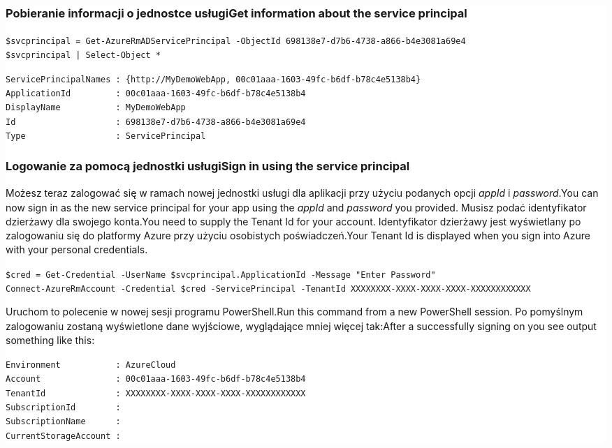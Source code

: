 ### <a name="get-information-about-the-service-principal"></a><span data-ttu-id="c8e1a-128">Pobieranie informacji o jednostce usługi</span><span class="sxs-lookup"><span data-stu-id="c8e1a-128">Get information about the service principal</span></span>

```azurepowershell-interactive
$svcprincipal = Get-AzureRmADServicePrincipal -ObjectId 698138e7-d7b6-4738-a866-b4e3081a69e4
$svcprincipal | Select-Object *
```

```output
ServicePrincipalNames : {http://MyDemoWebApp, 00c01aaa-1603-49fc-b6df-b78c4e5138b4}
ApplicationId         : 00c01aaa-1603-49fc-b6df-b78c4e5138b4
DisplayName           : MyDemoWebApp
Id                    : 698138e7-d7b6-4738-a866-b4e3081a69e4
Type                  : ServicePrincipal
```

### <a name="sign-in-using-the-service-principal"></a><span data-ttu-id="c8e1a-129">Logowanie za pomocą jednostki usługi</span><span class="sxs-lookup"><span data-stu-id="c8e1a-129">Sign in using the service principal</span></span>

<span data-ttu-id="c8e1a-130">Możesz teraz zalogować się w ramach nowej jednostki usługi dla aplikacji przy użyciu podanych opcji *appId* i *password*.</span><span class="sxs-lookup"><span data-stu-id="c8e1a-130">You can now sign in as the new service principal for your app using the *appId* and *password* you provided.</span></span> <span data-ttu-id="c8e1a-131">Musisz podać identyfikator dzierżawy dla swojego konta.</span><span class="sxs-lookup"><span data-stu-id="c8e1a-131">You need to supply the Tenant Id for your account.</span></span> <span data-ttu-id="c8e1a-132">Identyfikator dzierżawy jest wyświetlany po zalogowaniu się do platformy Azure przy użyciu osobistych poświadczeń.</span><span class="sxs-lookup"><span data-stu-id="c8e1a-132">Your Tenant Id is displayed when you sign into Azure with your personal credentials.</span></span>

```azurepowershell-interactive
$cred = Get-Credential -UserName $svcprincipal.ApplicationId -Message "Enter Password"
Connect-AzureRmAccount -Credential $cred -ServicePrincipal -TenantId XXXXXXXX-XXXX-XXXX-XXXX-XXXXXXXXXXXX
```

<span data-ttu-id="c8e1a-133">Uruchom to polecenie w nowej sesji programu PowerShell.</span><span class="sxs-lookup"><span data-stu-id="c8e1a-133">Run this command from a new PowerShell session.</span></span> <span data-ttu-id="c8e1a-134">Po pomyślnym zalogowaniu zostaną wyświetlone dane wyjściowe, wyglądające mniej więcej tak:</span><span class="sxs-lookup"><span data-stu-id="c8e1a-134">After a successfully signing on you see output something like this:</span></span>

```output
Environment           : AzureCloud
Account               : 00c01aaa-1603-49fc-b6df-b78c4e5138b4
TenantId              : XXXXXXXX-XXXX-XXXX-XXXX-XXXXXXXXXXXX
SubscriptionId        :
SubscriptionName      :
CurrentStorageAccount :
```
